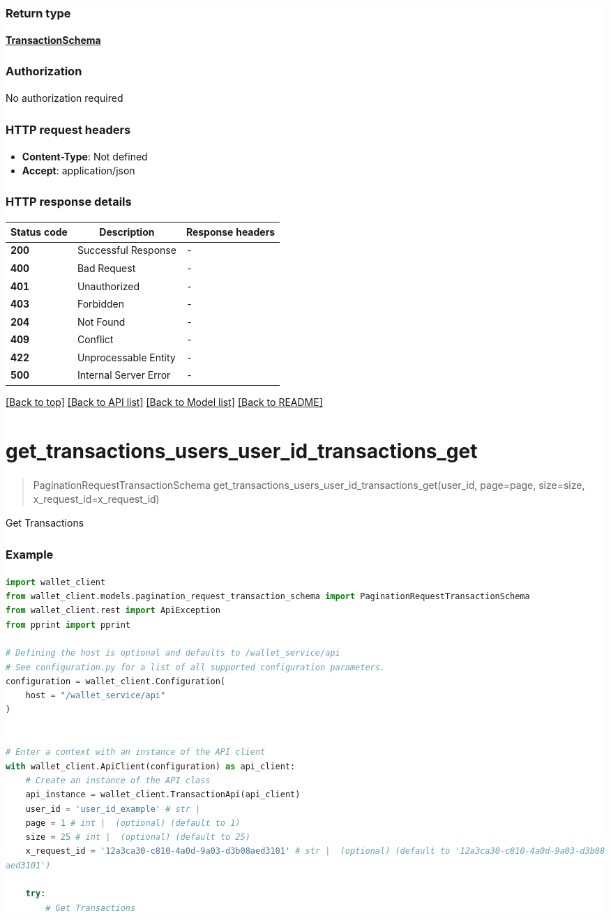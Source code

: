 ### Return type

[**TransactionSchema**](TransactionSchema.md)

### Authorization

No authorization required

### HTTP request headers

 - **Content-Type**: Not defined
 - **Accept**: application/json

### HTTP response details

| Status code | Description | Response headers |
|-------------|-------------|------------------|
**200** | Successful Response |  -  |
**400** | Bad Request |  -  |
**401** | Unauthorized |  -  |
**403** | Forbidden |  -  |
**204** | Not Found |  -  |
**409** | Conflict |  -  |
**422** | Unprocessable Entity |  -  |
**500** | Internal Server Error |  -  |

[[Back to top]](#) [[Back to API list]](../README.md#documentation-for-api-endpoints) [[Back to Model list]](../README.md#documentation-for-models) [[Back to README]](../README.md)

# **get_transactions_users_user_id_transactions_get**
> PaginationRequestTransactionSchema get_transactions_users_user_id_transactions_get(user_id, page=page, size=size, x_request_id=x_request_id)

Get Transactions

### Example


```python
import wallet_client
from wallet_client.models.pagination_request_transaction_schema import PaginationRequestTransactionSchema
from wallet_client.rest import ApiException
from pprint import pprint

# Defining the host is optional and defaults to /wallet_service/api
# See configuration.py for a list of all supported configuration parameters.
configuration = wallet_client.Configuration(
    host = "/wallet_service/api"
)


# Enter a context with an instance of the API client
with wallet_client.ApiClient(configuration) as api_client:
    # Create an instance of the API class
    api_instance = wallet_client.TransactionApi(api_client)
    user_id = 'user_id_example' # str | 
    page = 1 # int |  (optional) (default to 1)
    size = 25 # int |  (optional) (default to 25)
    x_request_id = '12a3ca30-c810-4a0d-9a03-d3b08aed3101' # str |  (optional) (default to '12a3ca30-c810-4a0d-9a03-d3b08aed3101')

    try:
        # Get Transactions
```